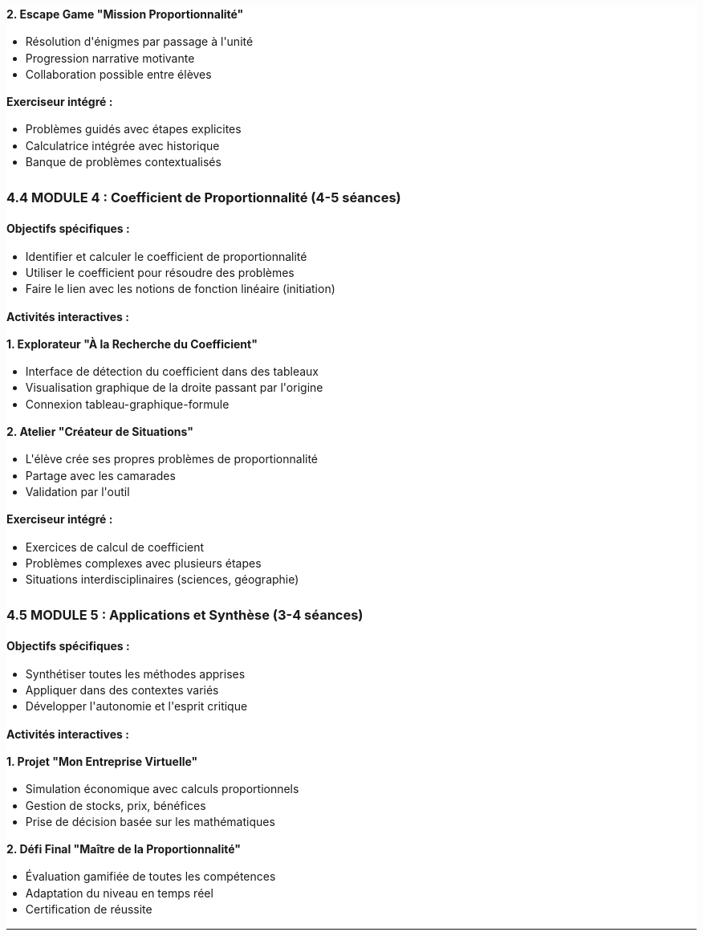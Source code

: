 **2. Escape Game "Mission Proportionnalité"**
- Résolution d'énigmes par passage à l'unité
- Progression narrative motivante
- Collaboration possible entre élèves

**Exerciseur intégré :**
- Problèmes guidés avec étapes explicites
- Calculatrice intégrée avec historique
- Banque de problèmes contextualisés

### 4.4 MODULE 4 : Coefficient de Proportionnalité (4-5 séances)

**Objectifs spécifiques :**
- Identifier et calculer le coefficient de proportionnalité
- Utiliser le coefficient pour résoudre des problèmes
- Faire le lien avec les notions de fonction linéaire (initiation)

**Activités interactives :**

**1. Explorateur "À la Recherche du Coefficient"**
- Interface de détection du coefficient dans des tableaux
- Visualisation graphique de la droite passant par l'origine
- Connexion tableau-graphique-formule

**2. Atelier "Créateur de Situations"**
- L'élève crée ses propres problèmes de proportionnalité
- Partage avec les camarades
- Validation par l'outil

**Exerciseur intégré :**
- Exercices de calcul de coefficient
- Problèmes complexes avec plusieurs étapes
- Situations interdisciplinaires (sciences, géographie)

### 4.5 MODULE 5 : Applications et Synthèse (3-4 séances)

**Objectifs spécifiques :**
- Synthétiser toutes les méthodes apprises
- Appliquer dans des contextes variés
- Développer l'autonomie et l'esprit critique

**Activités interactives :**

**1. Projet "Mon Entreprise Virtuelle"**
- Simulation économique avec calculs proportionnels
- Gestion de stocks, prix, bénéfices
- Prise de décision basée sur les mathématiques

**2. Défi Final "Maître de la Proportionnalité"**
- Évaluation gamifiée de toutes les compétences
- Adaptation du niveau en temps réel
- Certification de réussite

---
